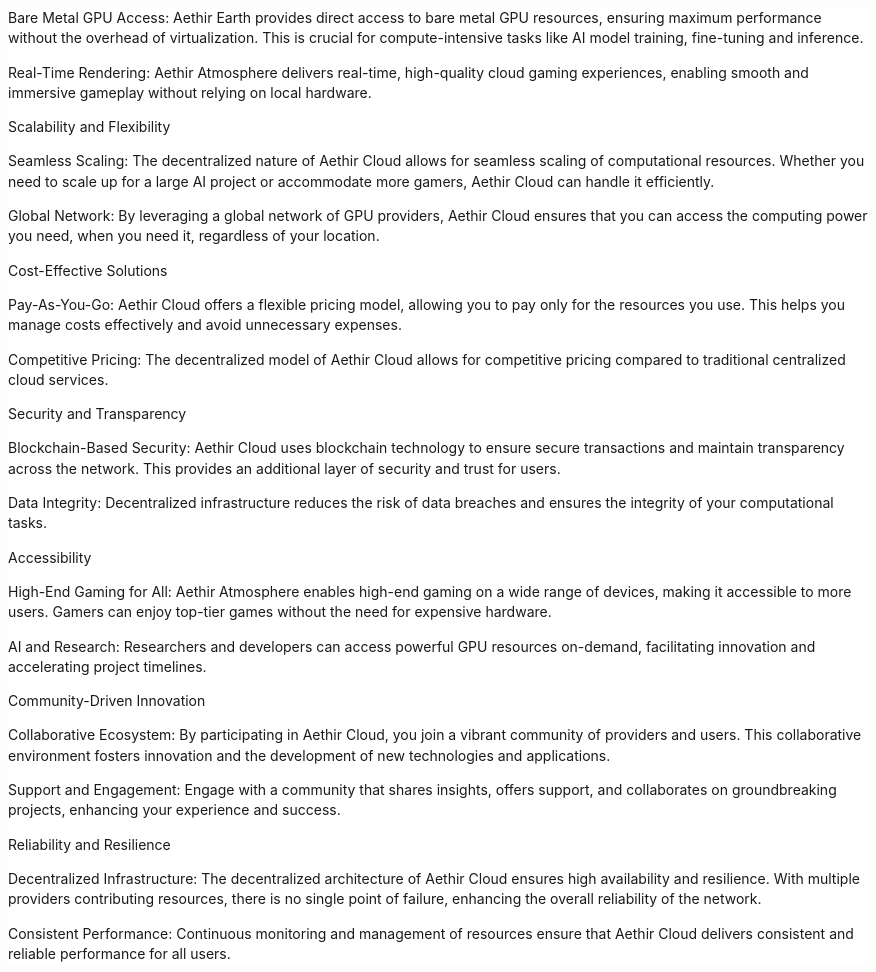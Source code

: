 Bare Metal GPU Access: Aethir Earth provides direct access to bare metal GPU resources, ensuring maximum performance without the overhead of virtualization. This is crucial for compute-intensive tasks like AI model training, fine-tuning and inference.

Real-Time Rendering: Aethir Atmosphere delivers real-time, high-quality cloud gaming experiences, enabling smooth and immersive gameplay without relying on local hardware.

Scalability and Flexibility

Seamless Scaling: The decentralized nature of Aethir Cloud allows for seamless scaling of computational resources. Whether you need to scale up for a large AI project or accommodate more gamers, Aethir Cloud can handle it efficiently.

Global Network: By leveraging a global network of GPU providers, Aethir Cloud ensures that you can access the computing power you need, when you need it, regardless of your location.

Cost-Effective Solutions

Pay-As-You-Go: Aethir Cloud offers a flexible pricing model, allowing you to pay only for the resources you use. This helps you manage costs effectively and avoid unnecessary expenses.

Competitive Pricing: The decentralized model of Aethir Cloud allows for competitive pricing compared to traditional centralized cloud services.

Security and Transparency

Blockchain-Based Security: Aethir Cloud uses blockchain technology to ensure secure transactions and maintain transparency across the network. This provides an additional layer of security and trust for users.

Data Integrity: Decentralized infrastructure reduces the risk of data breaches and ensures the integrity of your computational tasks.

Accessibility

High-End Gaming for All: Aethir Atmosphere enables high-end gaming on a wide range of devices, making it accessible to more users. Gamers can enjoy top-tier games without the need for expensive hardware.

AI and Research: Researchers and developers can access powerful GPU resources on-demand, facilitating innovation and accelerating project timelines.

Community-Driven Innovation

Collaborative Ecosystem: By participating in Aethir Cloud, you join a vibrant community of providers and users. This collaborative environment fosters innovation and the development of new technologies and applications.

Support and Engagement: Engage with a community that shares insights, offers support, and collaborates on groundbreaking projects, enhancing your experience and success.

Reliability and Resilience

Decentralized Infrastructure: The decentralized architecture of Aethir Cloud ensures high availability and resilience. With multiple providers contributing resources, there is no single point of failure, enhancing the overall reliability of the network.

Consistent Performance: Continuous monitoring and management of resources ensure that Aethir Cloud delivers consistent and reliable performance for all users.
